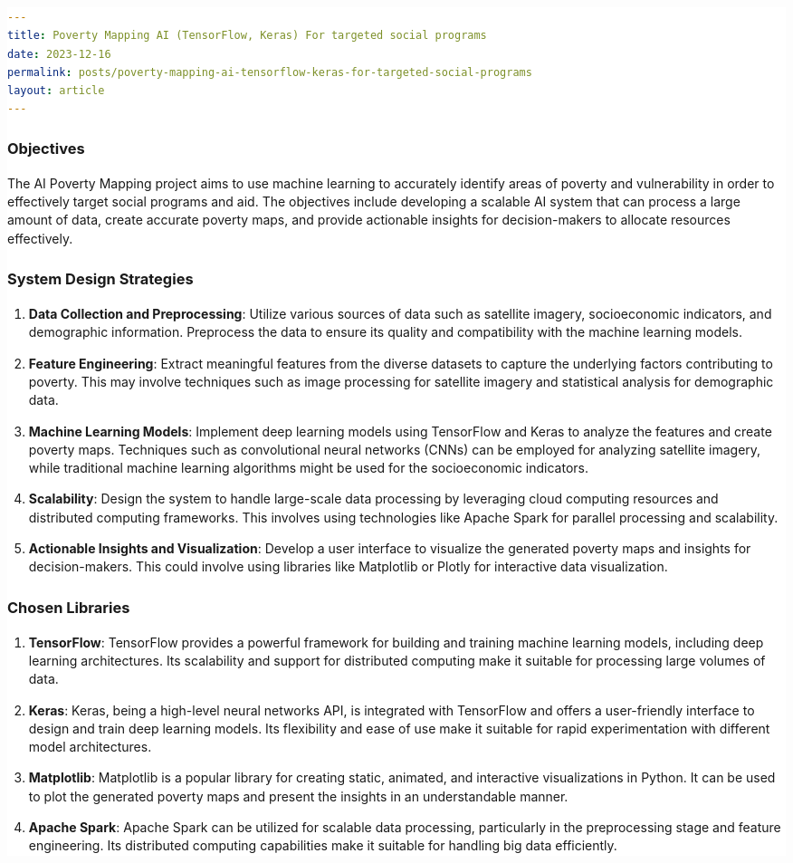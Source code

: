```yaml
---
title: Poverty Mapping AI (TensorFlow, Keras) For targeted social programs
date: 2023-12-16
permalink: posts/poverty-mapping-ai-tensorflow-keras-for-targeted-social-programs
layout: article
---
```


### Objectives

The AI Poverty Mapping project aims to use machine learning to accurately identify areas of poverty and vulnerability in order to effectively target social programs and aid. The objectives include developing a scalable AI system that can process a large amount of data, create accurate poverty maps, and provide actionable insights for decision-makers to allocate resources effectively.

### System Design Strategies

1. **Data Collection and Preprocessing**: Utilize various sources of data such as satellite imagery, socioeconomic indicators, and demographic information. Preprocess the data to ensure its quality and compatibility with the machine learning models.

2. **Feature Engineering**: Extract meaningful features from the diverse datasets to capture the underlying factors contributing to poverty. This may involve techniques such as image processing for satellite imagery and statistical analysis for demographic data.

3. **Machine Learning Models**: Implement deep learning models using TensorFlow and Keras to analyze the features and create poverty maps. Techniques such as convolutional neural networks (CNNs) can be employed for analyzing satellite imagery, while traditional machine learning algorithms might be used for the socioeconomic indicators.

4. **Scalability**: Design the system to handle large-scale data processing by leveraging cloud computing resources and distributed computing frameworks. This involves using technologies like Apache Spark for parallel processing and scalability.

5. **Actionable Insights and Visualization**: Develop a user interface to visualize the generated poverty maps and insights for decision-makers. This could involve using libraries like Matplotlib or Plotly for interactive data visualization.

### Chosen Libraries

1. **TensorFlow**: TensorFlow provides a powerful framework for building and training machine learning models, including deep learning architectures. Its scalability and support for distributed computing make it suitable for processing large volumes of data.

2. **Keras**: Keras, being a high-level neural networks API, is integrated with TensorFlow and offers a user-friendly interface to design and train deep learning models. Its flexibility and ease of use make it suitable for rapid experimentation with different model architectures.

3. **Matplotlib**: Matplotlib is a popular library for creating static, animated, and interactive visualizations in Python. It can be used to plot the generated poverty maps and present the insights in an understandable manner.

4. **Apache Spark**: Apache Spark can be utilized for scalable data processing, particularly in the preprocessing stage and feature engineering. Its distributed computing capabilities make it suitable for handling big data efficiently.
